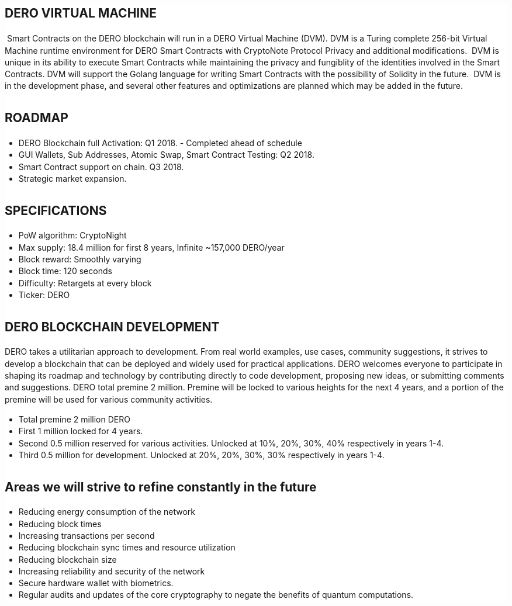 ## DERO VIRTUAL MACHINE

​    Smart Contracts on the DERO blockchain will run in a DERO Virtual Machine (DVM). DVM is a Turing complete 256-bit Virtual Machine runtime environment for DERO Smart Contracts with CryptoNote Protocol Privacy and additional modifications.
​    DVM is unique in its ability to execute Smart Contracts while maintaining the privacy and fungiblity of the identities involved in the Smart Contracts. DVM will support the Golang language for writing Smart Contracts with the possibility of Solidity in the future.
​    DVM is in the development phase, and several other features and optimizations are planned which may be added in the future.

## ROADMAP
* DERO Blockchain full Activation: Q1 2018. - Completed ahead of schedule
* GUI Wallets, Sub Addresses, Atomic Swap, Smart Contract Testing: Q2 2018.
* Smart Contract support on chain. Q3 2018. 
* Strategic market expansion.  

## SPECIFICATIONS
* PoW algorithm: CryptoNight
* Max supply: 18.4 million for first 8 years, Infinite ~157,000 DERO/year
* Block reward: Smoothly varying
* Block time: 120 seconds
* Difficulty: Retargets at every block
* Ticker: DERO

## DERO BLOCKCHAIN DEVELOPMENT
   DERO takes a utilitarian approach to development. From real world examples, use cases, community suggestions, it strives to develop a blockchain that can be deployed and widely used for practical applications. DERO welcomes everyone to participate in shaping its roadmap and technology by contributing directly to code development, proposing new ideas, or submitting comments and suggestions.
  DERO total premine 2 million. Premine will be locked to various heights for the next 4 years, and a portion of the premine will be used for various community activities. 
 * Total premine 2 million DERO
 * First 1 million locked for 4 years.
 * Second 0.5 million reserved for various activities. Unlocked at 10%, 20%, 30%, 40% respectively in years 1-4.
 * Third 0.5 million for development. Unlocked at 20%, 20%, 30%, 30% respectively in years 1-4.

## Areas we will strive to refine constantly in the future
* Reducing energy consumption of the network 
* Reducing block times 
* Increasing transactions per second 
* Reducing blockchain sync times and resource utilization
* Reducing blockchain size
* Increasing reliability and security of the network
* Secure hardware wallet with biometrics.
* Regular audits and updates of the core cryptography to negate the benefits of quantum computations.
